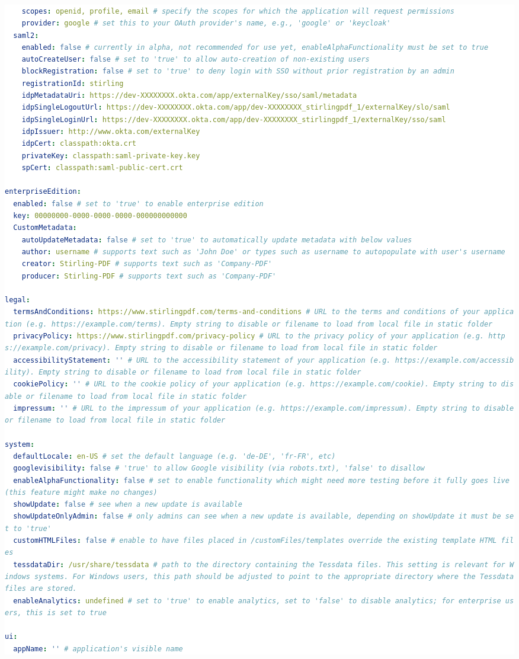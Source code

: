 ```yaml
    scopes: openid, profile, email # specify the scopes for which the application will request permissions
    provider: google # set this to your OAuth provider's name, e.g., 'google' or 'keycloak'
  saml2:
    enabled: false # currently in alpha, not recommended for use yet, enableAlphaFunctionality must be set to true
    autoCreateUser: false # set to 'true' to allow auto-creation of non-existing users
    blockRegistration: false # set to 'true' to deny login with SSO without prior registration by an admin
    registrationId: stirling
    idpMetadataUri: https://dev-XXXXXXXX.okta.com/app/externalKey/sso/saml/metadata
    idpSingleLogoutUrl: https://dev-XXXXXXXX.okta.com/app/dev-XXXXXXXX_stirlingpdf_1/externalKey/slo/saml
    idpSingleLoginUrl: https://dev-XXXXXXXX.okta.com/app/dev-XXXXXXXX_stirlingpdf_1/externalKey/sso/saml
    idpIssuer: http://www.okta.com/externalKey
    idpCert: classpath:okta.crt
    privateKey: classpath:saml-private-key.key
    spCert: classpath:saml-public-cert.crt

enterpriseEdition:
  enabled: false # set to 'true' to enable enterprise edition
  key: 00000000-0000-0000-0000-000000000000
  CustomMetadata:
    autoUpdateMetadata: false # set to 'true' to automatically update metadata with below values
    author: username # supports text such as 'John Doe' or types such as username to autopopulate with user's username
    creator: Stirling-PDF # supports text such as 'Company-PDF'
    producer: Stirling-PDF # supports text such as 'Company-PDF'

legal:
  termsAndConditions: https://www.stirlingpdf.com/terms-and-conditions # URL to the terms and conditions of your application (e.g. https://example.com/terms). Empty string to disable or filename to load from local file in static folder
  privacyPolicy: https://www.stirlingpdf.com/privacy-policy # URL to the privacy policy of your application (e.g. https://example.com/privacy). Empty string to disable or filename to load from local file in static folder
  accessibilityStatement: '' # URL to the accessibility statement of your application (e.g. https://example.com/accessibility). Empty string to disable or filename to load from local file in static folder
  cookiePolicy: '' # URL to the cookie policy of your application (e.g. https://example.com/cookie). Empty string to disable or filename to load from local file in static folder
  impressum: '' # URL to the impressum of your application (e.g. https://example.com/impressum). Empty string to disable or filename to load from local file in static folder

system:
  defaultLocale: en-US # set the default language (e.g. 'de-DE', 'fr-FR', etc)
  googlevisibility: false # 'true' to allow Google visibility (via robots.txt), 'false' to disallow
  enableAlphaFunctionality: false # set to enable functionality which might need more testing before it fully goes live (this feature might make no changes)
  showUpdate: false # see when a new update is available
  showUpdateOnlyAdmin: false # only admins can see when a new update is available, depending on showUpdate it must be set to 'true'
  customHTMLFiles: false # enable to have files placed in /customFiles/templates override the existing template HTML files
  tessdataDir: /usr/share/tessdata # path to the directory containing the Tessdata files. This setting is relevant for Windows systems. For Windows users, this path should be adjusted to point to the appropriate directory where the Tessdata files are stored.
  enableAnalytics: undefined # set to 'true' to enable analytics, set to 'false' to disable analytics; for enterprise users, this is set to true

ui:
  appName: '' # application's visible name
```